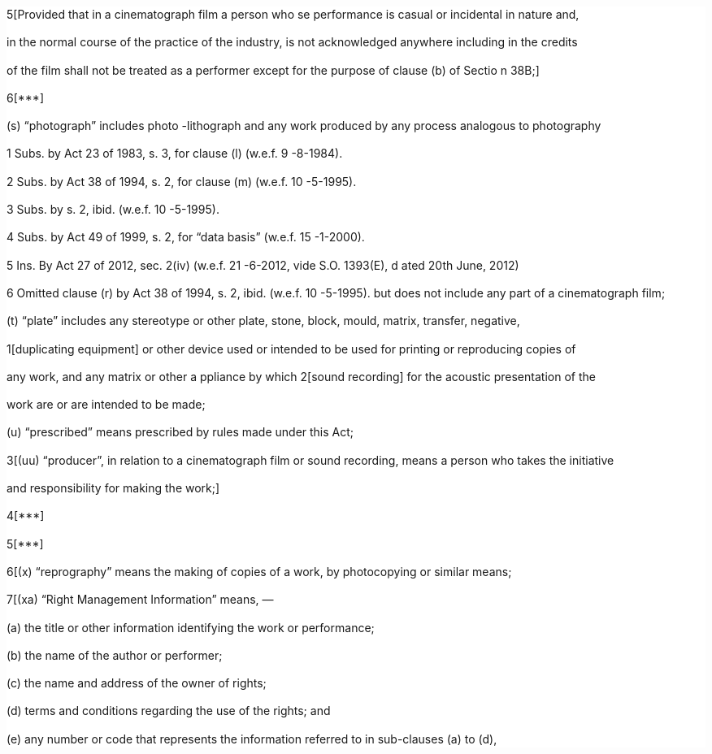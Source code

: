 5[Provided that in a cinematograph film a person who se performance is casual or incidental in nature and, 

in the normal course of the practice of the industry, is not acknowledged anywhere including in the credits 

of the film shall not be treated as a performer except for the purpose of clause (b) of Sectio n 38B;]  

6[***]  

 (s)  “photograph” includes photo -lithograph and any work produced by any process analogous to photography 

                                                      

1 Subs. by Act 23 of 1983, s. 3, for clause (l) (w.e.f. 9 -8-1984).  

2 Subs. by Act 38 of 1994, s. 2, for clause (m) (w.e.f. 10 -5-1995).  

3 Subs. by s. 2, ibid.  (w.e.f. 10 -5-1995).  

4 Subs. by Act 49 of 1999, s. 2, for “data basis” (w.e.f. 15 -1-2000).  

5 Ins. By Act 27 of 2012, sec. 2(iv) (w.e.f. 21 -6-2012, vide S.O. 1393(E), d ated 20th June, 2012)  

6 Omitted clause (r) by Act 38 of 1994, s. 2, ibid. (w.e.f. 10 -5-1995).  but does not include any part of a cinematograph film;  

(t)   “plate”  includes  any  stereotype  or  other  plate,  stone,  block,  mould,  matrix,  transfer, negative, 

1[duplicating equipment] or other device used or intended to be used for printing or reproducing copies of 

any work, and any matrix or other a ppliance by which 2[sound recording] for the acoustic presentation of the 

work are or are intended to be made;  

(u)  “prescribed” means prescribed by rules made under this Act; 

3[(uu)  “producer”, in relation to a cinematograph film or sound recording, means a person who takes the initiative 

and responsibility for making the work;]  

4[***]  

5[***]  

  6[(x)  “reprography” means the making of copies of a work, by photocopying or similar means;  

7[(xa)   “Right Management Information” means, — 

(a) the title or other  information identifying the work or performance;  

(b) the name of the author or performer;  

(c) the name and address of the owner of rights;  

(d) terms and conditions regarding the use of the rights; and  

(e) any number or code that represents the information referred to in sub-clauses (a) to (d),  
